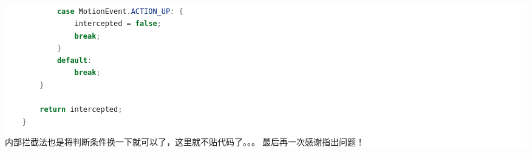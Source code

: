 ```java
            case MotionEvent.ACTION_UP: {
                intercepted = false;
                break;
            }
            default:
                break;
        }

        return intercepted;
    }

```

内部拦截法也是将判断条件换一下就可以了，这里就不贴代码了。。。
最后再一次感谢指出问题！